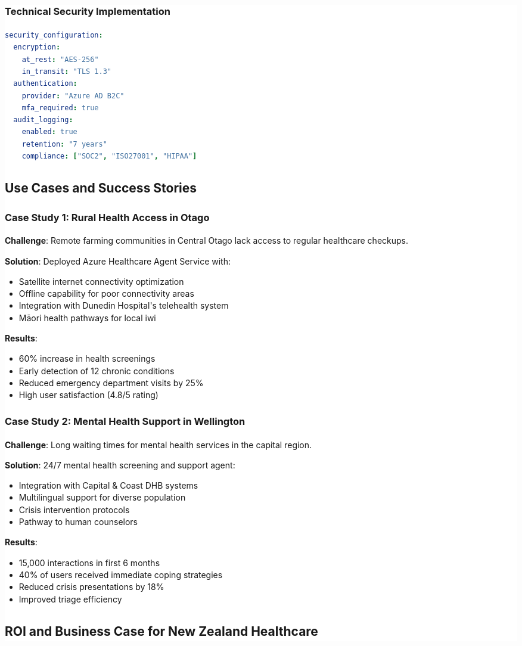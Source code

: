 ### Technical Security Implementation

```yaml
security_configuration:
  encryption:
    at_rest: "AES-256"
    in_transit: "TLS 1.3"
  authentication:
    provider: "Azure AD B2C"
    mfa_required: true
  audit_logging:
    enabled: true
    retention: "7 years"
    compliance: ["SOC2", "ISO27001", "HIPAA"]
```

## Use Cases and Success Stories

### Case Study 1: Rural Health Access in Otago

**Challenge**: Remote farming communities in Central Otago lack access to regular healthcare checkups.

**Solution**: Deployed Azure Healthcare Agent Service with:
- Satellite internet connectivity optimization
- Offline capability for poor connectivity areas
- Integration with Dunedin Hospital's telehealth system
- Māori health pathways for local iwi

**Results**:
- 60% increase in health screenings
- Early detection of 12 chronic conditions
- Reduced emergency department visits by 25%
- High user satisfaction (4.8/5 rating)

### Case Study 2: Mental Health Support in Wellington

**Challenge**: Long waiting times for mental health services in the capital region.

**Solution**: 24/7 mental health screening and support agent:
- Integration with Capital & Coast DHB systems
- Multilingual support for diverse population
- Crisis intervention protocols
- Pathway to human counselors

**Results**:
- 15,000 interactions in first 6 months
- 40% of users received immediate coping strategies
- Reduced crisis presentations by 18%
- Improved triage efficiency

## ROI and Business Case for New Zealand Healthcare
